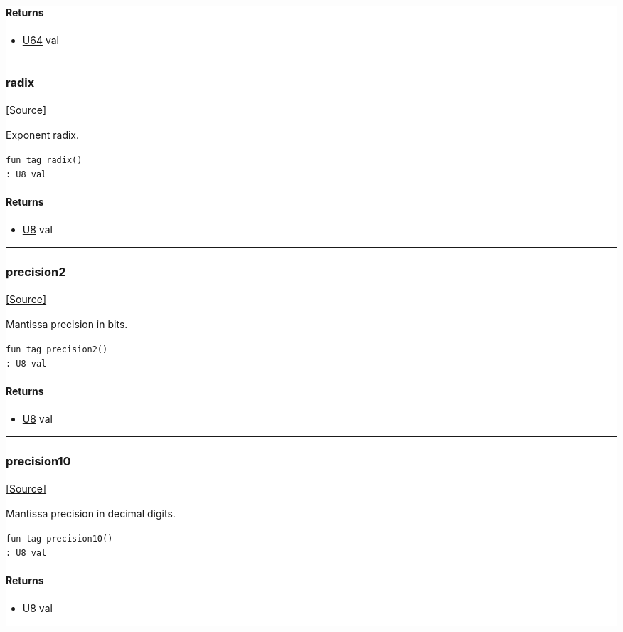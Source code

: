 #### Returns

* [U64](builtin-U64.md) val

---

### radix
<span class="source-link">[[Source]](src/builtin/float.md#L255)</span>


Exponent radix.


```pony
fun tag radix()
: U8 val
```

#### Returns

* [U8](builtin-U8.md) val

---

### precision2
<span class="source-link">[[Source]](src/builtin/float.md#L261)</span>


Mantissa precision in bits.


```pony
fun tag precision2()
: U8 val
```

#### Returns

* [U8](builtin-U8.md) val

---

### precision10
<span class="source-link">[[Source]](src/builtin/float.md#L267)</span>


Mantissa precision in decimal digits.


```pony
fun tag precision10()
: U8 val
```

#### Returns

* [U8](builtin-U8.md) val

---
